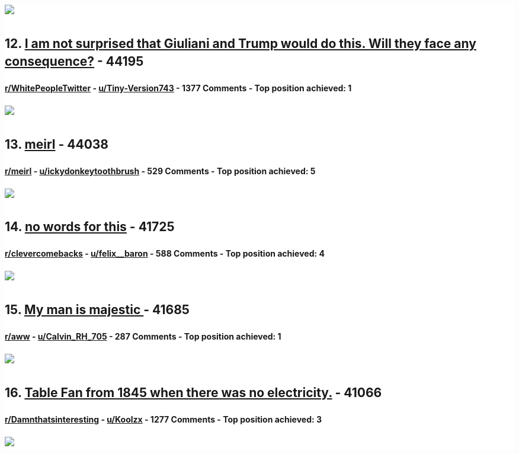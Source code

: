 <a href="https://v.redd.it/m2hv7i5y610b1"><img src="https://b.thumbs.redditmedia.com/xzL_-0J7DSlYeqZ2xwWmAqUfYiuHkKN9cuFI8q4MJKs.jpg"></img></a>

## 12. [I am not surprised that Giuliani and Trump would do this. Will they face any consequence?](http://reddit.com/r/WhitePeopleTwitter/comments/13ijvtx/i_am_not_surprised_that_giuliani_and_trump_would/) - 44195
#### [r/WhitePeopleTwitter](http://reddit.com/r/WhitePeopleTwitter) - [u/Tiny-Version743](http://reddit.com/u/Tiny-Version743) - 1377 Comments - Top position achieved: 1

<a href="https://i.redd.it/lndsipg0m30b1.jpg"><img src="https://b.thumbs.redditmedia.com/D0w0MwYHklSFbN_iw1zQNaeasXT1lDX3zh4iOvviaRU.jpg"></img></a>

## 13. [meirl](http://reddit.com/r/meirl/comments/13igqv4/meirl/) - 44038
#### [r/meirl](http://reddit.com/r/meirl) - [u/ickydonkeytoothbrush](http://reddit.com/u/ickydonkeytoothbrush) - 529 Comments - Top position achieved: 5

<a href="https://imgur.com/yc4lwdb.jpg"><img src="https://b.thumbs.redditmedia.com/X-uixqHj-Z6yOUL3lIzLyb7cPXlipnLdKVFk1Se-pFk.jpg"></img></a>

## 14. [no words for this](http://reddit.com/r/clevercomebacks/comments/13ibcmt/no_words_for_this/) - 41725
#### [r/clevercomebacks](http://reddit.com/r/clevercomebacks) - [u/felix__baron](http://reddit.com/u/felix__baron) - 588 Comments - Top position achieved: 4

<a href="https://i.redd.it/klb8450s020b1.jpg"><img src="https://b.thumbs.redditmedia.com/xmV8wkAl-CgWmeFJin8FDgutk38klHviHw0Ym9Z7CGo.jpg"></img></a>

## 15. [My man is majestic ](http://reddit.com/r/aww/comments/13hxeod/my_man_is_majestic/) - 41685
#### [r/aww](http://reddit.com/r/aww) - [u/Calvin_RH_705](http://reddit.com/u/Calvin_RH_705) - 287 Comments - Top position achieved: 1

<a href="https://v.redd.it/kgh7r20e9xza1"><img src="https://external-preview.redd.it/D6EqFKAydgGkOvVJgIOnUtLBezeKU4SOhuir-9EApKg.png?width=140&amp;height=140&amp;crop=140:140,smart&amp;format=jpg&amp;v=enabled&amp;lthumb=true&amp;s=78100b7137e96472a65b7e2e06570b0dcfdfbe53"></img></a>

## 16. [Table Fan from 1845 when there was no electricity.](http://reddit.com/r/Damnthatsinteresting/comments/13i1j7c/table_fan_from_1845_when_there_was_no_electricity/) - 41066
#### [r/Damnthatsinteresting](http://reddit.com/r/Damnthatsinteresting) - [u/Koolzx](http://reddit.com/u/Koolzx) - 1277 Comments - Top position achieved: 3

<a href="https://v.redd.it/1ab35bxebyza1"><img src="https://b.thumbs.redditmedia.com/CWExNniTxVf9y-SNPA1I3ifsD1cGI2jfPVEBYbQ9LKc.jpg"></img></a>
